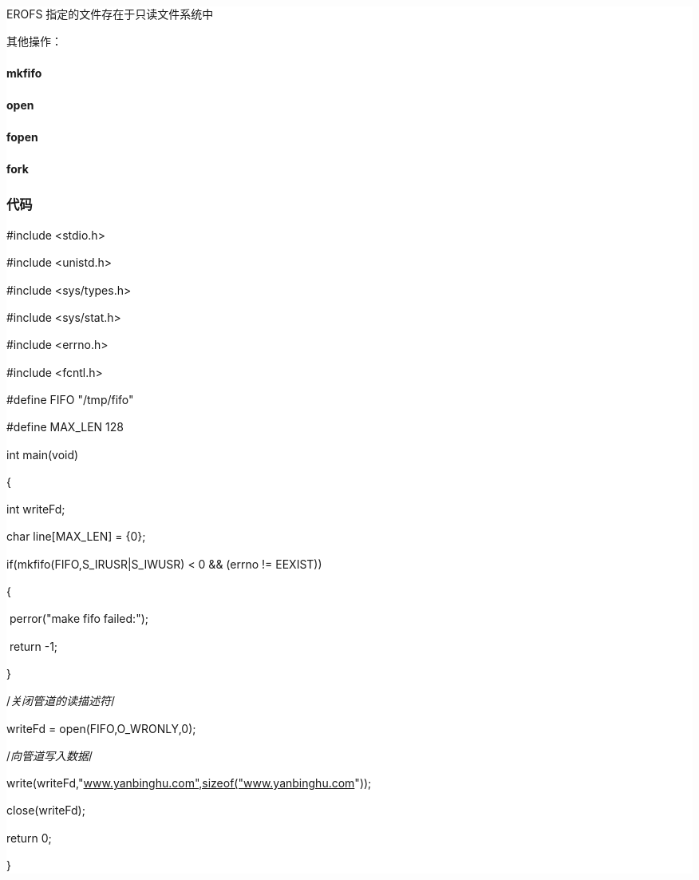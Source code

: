 EROFS					指定的文件存在于只读文件系统中

 

其他操作：

#### mkfifo

#### open

#### fopen

#### fork

### **代码**

\#include <stdio.h>

\#include <unistd.h>

\#include <sys/types.h>

\#include <sys/stat.h>

\#include <errno.h>

\#include <fcntl.h>

\#define FIFO "/tmp/fifo"

\#define MAX_LEN 128

int main(void)

{

  int writeFd;

  char line[MAX_LEN] = {0};

  if(mkfifo(FIFO,S_IRUSR|S_IWUSR) < 0 && (errno != EEXIST))

  {

​     perror("make fifo failed:");

​     return -1;

  }

  /*关闭管道的读描述符*/

  writeFd = open(FIFO,O_WRONLY,0);

  /*向管道写入数据*/

  write(writeFd,"www.yanbinghu.com",sizeof("www.yanbinghu.com"));

  close(writeFd);

  return 0;

}

